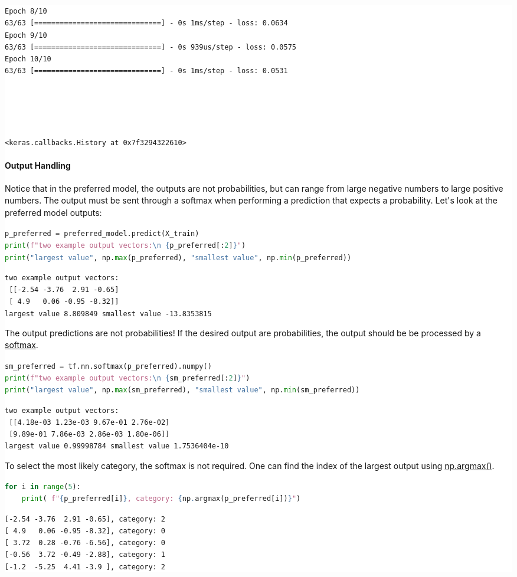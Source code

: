     Epoch 8/10
    63/63 [==============================] - 0s 1ms/step - loss: 0.0634
    Epoch 9/10
    63/63 [==============================] - 0s 939us/step - loss: 0.0575
    Epoch 10/10
    63/63 [==============================] - 0s 1ms/step - loss: 0.0531





    <keras.callbacks.History at 0x7f3294322610>



#### Output Handling
Notice that in the preferred model, the outputs are not probabilities, but can range from large negative numbers to large positive numbers. The output must be sent through a softmax when performing a prediction that expects a probability. 
Let's look at the preferred model outputs:


```python
p_preferred = preferred_model.predict(X_train)
print(f"two example output vectors:\n {p_preferred[:2]}")
print("largest value", np.max(p_preferred), "smallest value", np.min(p_preferred))
```

    two example output vectors:
     [[-2.54 -3.76  2.91 -0.65]
     [ 4.9   0.06 -0.95 -8.32]]
    largest value 8.809849 smallest value -13.8353815


The output predictions are not probabilities!
If the desired output are probabilities, the output should be be processed by a [softmax](https://www.tensorflow.org/api_docs/python/tf/nn/softmax).


```python
sm_preferred = tf.nn.softmax(p_preferred).numpy()
print(f"two example output vectors:\n {sm_preferred[:2]}")
print("largest value", np.max(sm_preferred), "smallest value", np.min(sm_preferred))
```

    two example output vectors:
     [[4.18e-03 1.23e-03 9.67e-01 2.76e-02]
     [9.89e-01 7.86e-03 2.86e-03 1.80e-06]]
    largest value 0.99998784 smallest value 1.7536404e-10


To select the most likely category, the softmax is not required. One can find the index of the largest output using [np.argmax()](https://numpy.org/doc/stable/reference/generated/numpy.argmax.html).


```python
for i in range(5):
    print( f"{p_preferred[i]}, category: {np.argmax(p_preferred[i])}")
```

    [-2.54 -3.76  2.91 -0.65], category: 2
    [ 4.9   0.06 -0.95 -8.32], category: 0
    [ 3.72  0.28 -0.76 -6.56], category: 0
    [-0.56  3.72 -0.49 -2.88], category: 1
    [-1.2  -5.25  4.41 -3.9 ], category: 2
